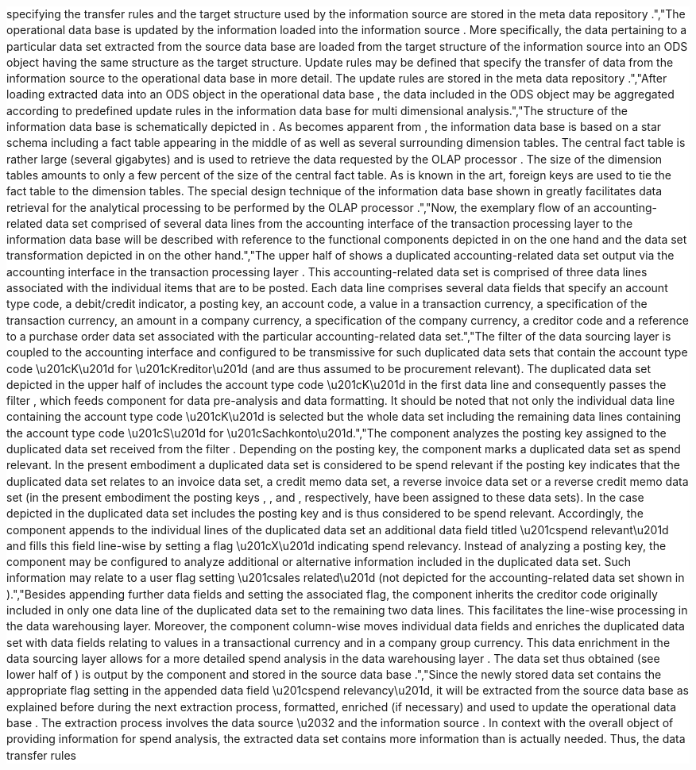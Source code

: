 specifying the transfer rules and the target structure used by the information source  are stored in the meta data repository .","The operational data base  is updated by the information loaded into the information source . More specifically, the data pertaining to a particular data set extracted from the source data base  are loaded from the target structure of the information source into an ODS object having the same structure as the target structure. Update rules may be defined that specify the transfer of data from the information source  to the operational data base  in more detail. The update rules are stored in the meta data repository .","After loading extracted data into an ODS object in the operational data base , the data included in the ODS object may be aggregated according to predefined update rules in the information data base  for multi dimensional analysis.","The structure of the information data base is schematically depicted in . As becomes apparent from , the information data base  is based on a star schema including a fact table appearing in the middle of  as well as several surrounding dimension tables. The central fact table is rather large (several gigabytes) and is used to retrieve the data requested by the OLAP processor . The size of the dimension tables amounts to only a few percent of the size of the central fact table. As is known in the art, foreign keys are used to tie the fact table to the dimension tables. The special design technique of the information data base shown in  greatly facilitates data retrieval for the analytical processing to be performed by the OLAP processor .","Now, the exemplary flow of an accounting-related data set comprised of several data lines from the accounting interface of the transaction processing layer to the information data base  will be described with reference to the functional components depicted in  on the one hand and the data set transformation depicted in  on the other hand.","The upper half of  shows a duplicated accounting-related data set output via the accounting interface in the transaction processing layer . This accounting-related data set is comprised of three data lines associated with the individual items that are to be posted. Each data line comprises several data fields that specify an account type code, a debit\/credit indicator, a posting key, an account code, a value in a transaction currency, a specification of the transaction currency, an amount in a company currency, a specification of the company currency, a creditor code and a reference to a purchase order data set associated with the particular accounting-related data set.","The filter  of the data sourcing layer  is coupled to the accounting interface and configured to be transmissive for such duplicated data sets that contain the account type code \u201cK\u201d for \u201cKreditor\u201d (and are thus assumed to be procurement relevant). The duplicated data set depicted in the upper half of  includes the account type code \u201cK\u201d in the first data line and consequently passes the filter , which feeds component  for data pre-analysis and data formatting. It should be noted that not only the individual data line containing the account type code \u201cK\u201d is selected but the whole data set including the remaining data lines containing the account type code \u201cS\u201d for \u201cSachkonto\u201d.","The component  analyzes the posting key assigned to the duplicated data set received from the filter . Depending on the posting key, the component  marks a duplicated data set as spend relevant. In the present embodiment a duplicated data set is considered to be spend relevant if the posting key indicates that the duplicated data set relates to an invoice data set, a credit memo data set, a reverse invoice data set or a reverse credit memo data set (in the present embodiment the posting keys , ,  and , respectively, have been assigned to these data sets). In the case depicted in  the duplicated data set includes the posting key  and is thus considered to be spend relevant. Accordingly, the component  appends to the individual lines of the duplicated data set an additional data field titled \u201cspend relevant\u201d and fills this field line-wise by setting a flag \u201cX\u201d indicating spend relevancy. Instead of analyzing a posting key, the component  may be configured to analyze additional or alternative information included in the duplicated data set. Such information may relate to a user flag setting \u201csales related\u201d (not depicted for the accounting-related data set shown in ).","Besides appending further data fields and setting the associated flag, the component  inherits the creditor code originally included in only one data line of the duplicated data set to the remaining two data lines. This facilitates the line-wise processing in the data warehousing layer. Moreover, the component  column-wise moves individual data fields and enriches the duplicated data set with data fields relating to values in a transactional currency and in a company group currency. This data enrichment in the data sourcing layer  allows for a more detailed spend analysis in the data warehousing layer . The data set thus obtained (see lower half of ) is output by the component  and stored in the source data base .","Since the newly stored data set contains the appropriate flag setting in the appended data field \u201cspend relevancy\u201d, it will be extracted from the source data base  as explained before during the next extraction process, formatted, enriched (if necessary) and used to update the operational data base . The extraction process involves the data source \u2032 and the information source . In context with the overall object of providing information for spend analysis, the extracted data set contains more information than is actually needed. Thus, the data transfer rules